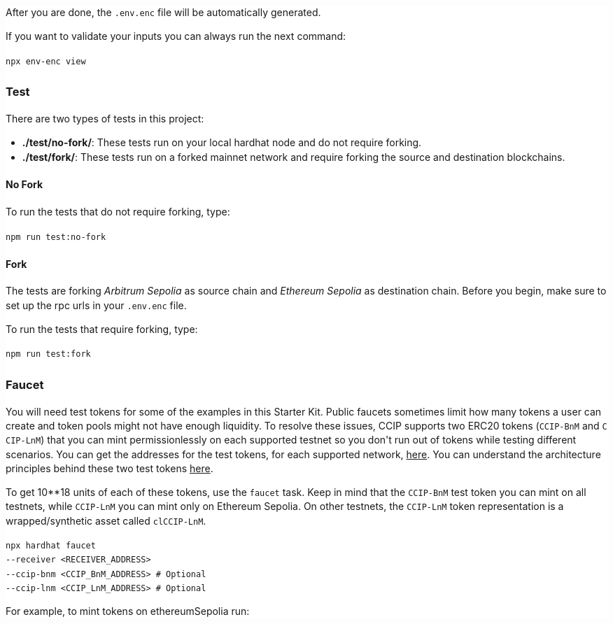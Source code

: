After you are done, the `.env.enc` file will be automatically generated.

If you want to validate your inputs you can always run the next command:

```shell
npx env-enc view
```

### Test

There are two types of tests in this project:

- **./test/no-fork/**: These tests run on your local hardhat node and do not require forking.
- **./test/fork/**: These tests run on a forked mainnet network and require forking the source and destination blockchains.

#### No Fork

To run the tests that do not require forking, type:

```shell
npm run test:no-fork
```

#### Fork

The tests are forking _Arbitrum Sepolia_ as source chain and _Ethereum Sepolia_ as destination chain. Before you begin, make sure to set up the rpc urls in your `.env.enc` file.

To run the tests that require forking, type:

```shell
npm run test:fork
```

### Faucet

You will need test tokens for some of the examples in this Starter Kit. Public faucets sometimes limit how many tokens a user can create and token pools might not have enough liquidity. To resolve these issues, CCIP supports two ERC20 tokens (`CCIP-BnM` and `CCIP-LnM`) that you can mint permissionlessly on each supported testnet so you don't run out of tokens while testing different scenarios. You can get the addresses for the test tokens, for each supported network, [here](https://docs.chain.link/ccip/supported-networks). You can understand the architecture principles behind these two test tokens [here](https://docs.chain.link/ccip/architecture#token-pools).

To get 10\*\*18 units of each of these tokens, use the `faucet` task. Keep in mind that the `CCIP-BnM` test token you can mint on all testnets, while `CCIP-LnM` you can mint only on Ethereum Sepolia. On other testnets, the `CCIP-LnM` token representation is a wrapped/synthetic asset called `clCCIP-LnM`.

```shell
npx hardhat faucet
--receiver <RECEIVER_ADDRESS>
--ccip-bnm <CCIP_BnM_ADDRESS> # Optional
--ccip-lnm <CCIP_LnM_ADDRESS> # Optional
```

For example, to mint tokens on ethereumSepolia run:
